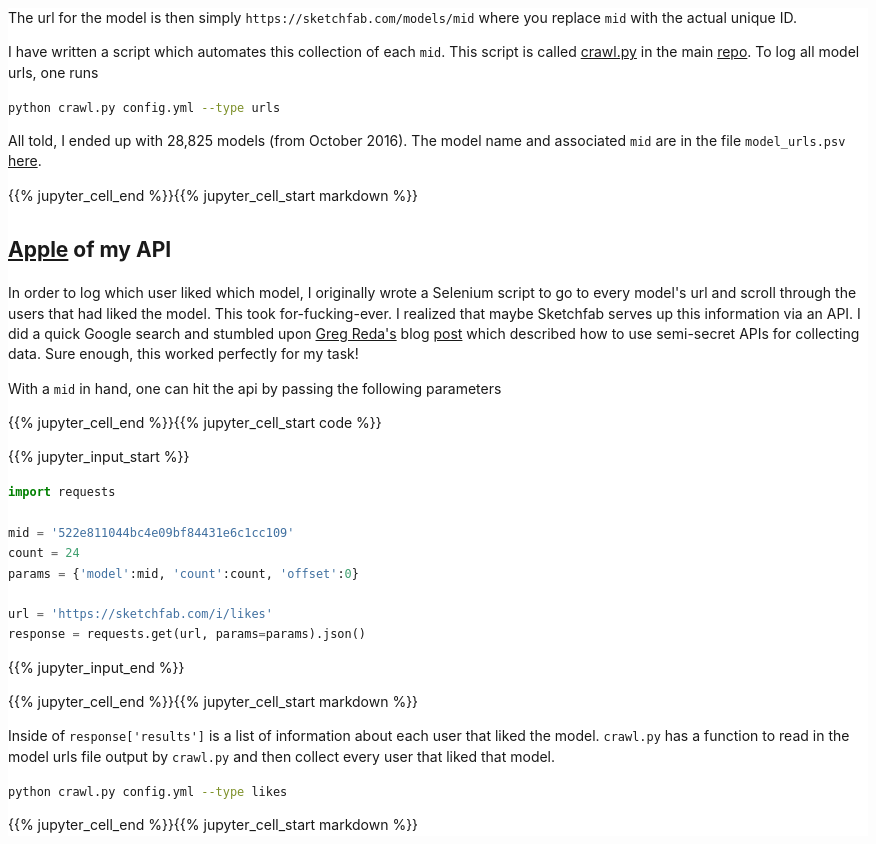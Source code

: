 The url for the model is then simply ```https://sketchfab.com/models/mid``` where you replace ```mid``` with the actual unique ID.

I have written a script which automates this collection of each ```mid```. This script is called [crawl.py](https://github.com/EthanRosenthal/rec-a-sketch/blob/master/crawl.py) in the main [repo](https://github.com/EthanRosenthal/rec-a-sketch). To log all model urls, one runs

```bash
python crawl.py config.yml --type urls
```

All told, I ended up with 28,825 models (from October 2016). The model name and associated ```mid``` are in the file ```model_urls.psv``` [here](https://github.com/EthanRosenthal/rec-a-sketch/tree/master/data).

{{% jupyter_cell_end %}}{{% jupyter_cell_start markdown %}}

## [Apple](https://www.youtube.com/watch?v=swWT2UcDv2c) of my API

In order to log which user liked which model, I originally wrote a Selenium script to go to every model's url and scroll through the users that had liked the model. This took for-fucking-ever. I realized that maybe Sketchfab serves up this information via an API. I did a quick Google search and stumbled upon [Greg Reda's](http://www.gregreda.com/) blog [post](http://www.gregreda.com/2015/02/15/web-scraping-finding-the-api/) which described how to use semi-secret APIs for collecting data. Sure enough, this worked perfectly for my task!

With a ```mid``` in hand, one can hit the api by passing the following parameters

{{% jupyter_cell_end %}}{{% jupyter_cell_start code %}}


{{% jupyter_input_start %}}

```python
import requests

mid = '522e811044bc4e09bf84431e6c1cc109'
count = 24
params = {'model':mid, 'count':count, 'offset':0}

url = 'https://sketchfab.com/i/likes'
response = requests.get(url, params=params).json()
```

{{% jupyter_input_end %}}

{{% jupyter_cell_end %}}{{% jupyter_cell_start markdown %}}

Inside of ```response['results']``` is a list of information about each user that liked the model. ```crawl.py``` has a function to read in the model urls file output by ```crawl.py``` and then collect every user that liked that model.

```bash
python crawl.py config.yml --type likes
```

{{% jupyter_cell_end %}}{{% jupyter_cell_start markdown %}}
